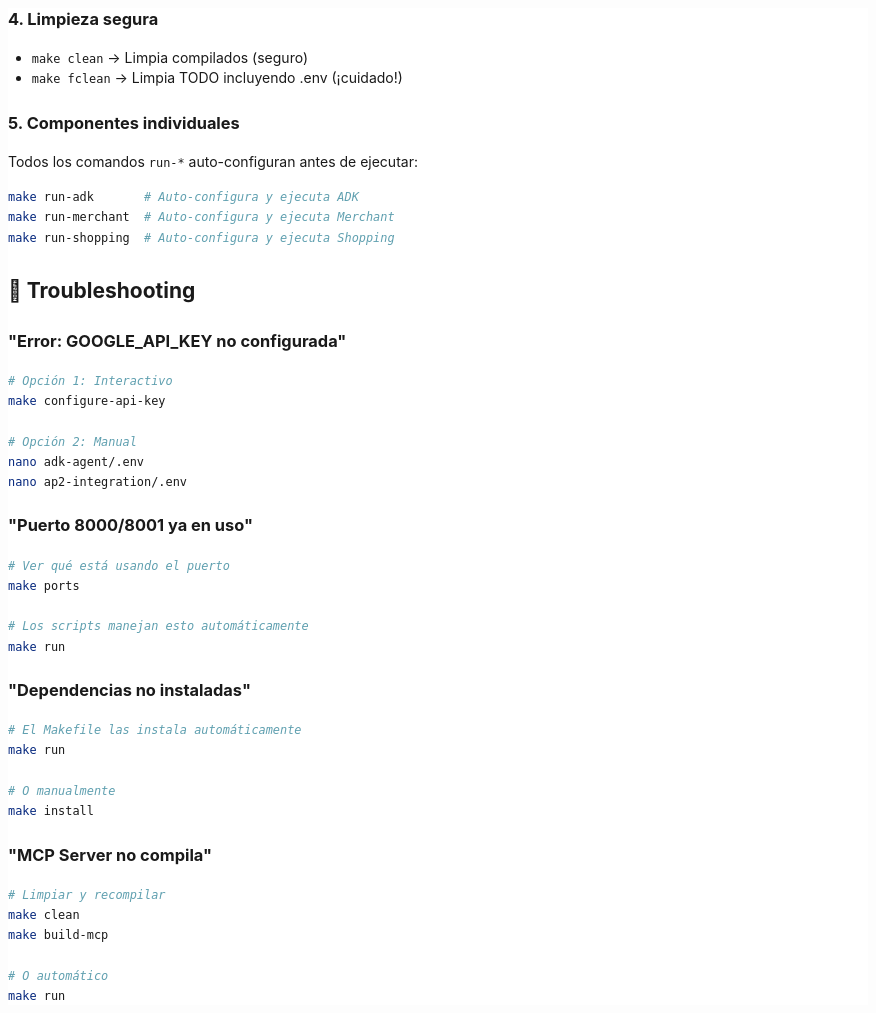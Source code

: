 ### 4. Limpieza segura
- `make clean` → Limpia compilados (seguro)
- `make fclean` → Limpia TODO incluyendo .env (¡cuidado!)

### 5. Componentes individuales
Todos los comandos `run-*` auto-configuran antes de ejecutar:
```bash
make run-adk       # Auto-configura y ejecuta ADK
make run-merchant  # Auto-configura y ejecuta Merchant
make run-shopping  # Auto-configura y ejecuta Shopping
```

## 🐛 Troubleshooting

### "Error: GOOGLE_API_KEY no configurada"

```bash
# Opción 1: Interactivo
make configure-api-key

# Opción 2: Manual
nano adk-agent/.env
nano ap2-integration/.env
```

### "Puerto 8000/8001 ya en uso"

```bash
# Ver qué está usando el puerto
make ports

# Los scripts manejan esto automáticamente
make run
```

### "Dependencias no instaladas"

```bash
# El Makefile las instala automáticamente
make run

# O manualmente
make install
```

### "MCP Server no compila"

```bash
# Limpiar y recompilar
make clean
make build-mcp

# O automático
make run
```
